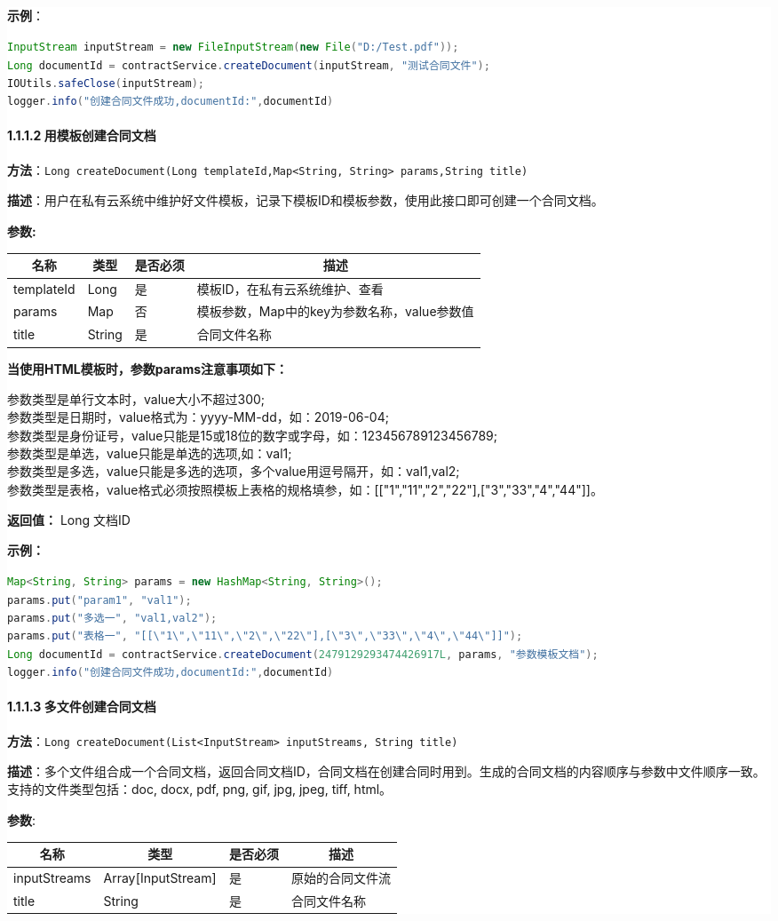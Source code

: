 **示例**：

```java
InputStream inputStream = new FileInputStream(new File("D:/Test.pdf"));
Long documentId = contractService.createDocument(inputStream, "测试合同文件");
IOUtils.safeClose(inputStream);
logger.info("创建合同文件成功,documentId:",documentId)
```

#### 1.1.1.2 用模板创建合同文档

**方法**：`Long createDocument(Long templateId,Map<String, String> params,String title)`

**描述**：用户在私有云系统中维护好文件模板，记录下模板ID和模板参数，使用此接口即可创建一个合同文档。

**参数:**

| 名称 | 类型 | 是否必须 | 描述 |
| -------- | -------- | -------- | -------- |
| templateId | Long | 是 |模板ID，在私有云系统维护、查看 |
| params | Map | 否 | 模板参数，Map中的key为参数名称，value参数值 |
| title | String | 是 | 合同文件名称 |

**当使用HTML模板时，参数params注意事项如下：**

参数类型是单行文本时，value大小不超过300;<br>
参数类型是日期时，value格式为：yyyy-MM-dd，如：2019-06-04;<br>
参数类型是身份证号，value只能是15或18位的数字或字母，如：123456789123456789;<br>
参数类型是单选，value只能是单选的选项,如：val1;<br>
参数类型是多选，value只能是多选的选项，多个value用逗号隔开，如：val1,val2;<br>
参数类型是表格，value格式必须按照模板上表格的规格填参，如：[["1","11","2","22"],["3","33","4","44"]]。

**返回值：** Long 文档ID

**示例：**

```java
Map<String, String> params = new HashMap<String, String>();
params.put("param1", "val1");
params.put("多选一", "val1,val2");
params.put("表格一", "[[\"1\",\"11\",\"2\",\"22\"],[\"3\",\"33\",\"4\",\"44\"]]");
Long documentId = contractService.createDocument(2479129293474426917L, params, "参数模板文档");
logger.info("创建合同文件成功,documentId:",documentId)
```

#### 1.1.1.3 多文件创建合同文档

**方法**：`Long createDocument(List<InputStream> inputStreams, String title)`

**描述**：多个文件组合成一个合同文档，返回合同文档ID，合同文档在创建合同时用到。生成的合同文档的内容顺序与参数中文件顺序一致。支持的文件类型包括：doc, docx, pdf, png, gif, jpg, jpeg, tiff, html。

**参数**:

| 名称 | 类型 | 是否必须 | 描述 |
| -------- | -------- | -------- | -------- |
| inputStreams | Array[InputStream] | 是 | 原始的合同文件流 |
| title | String | 是 | 合同文件名称 |
